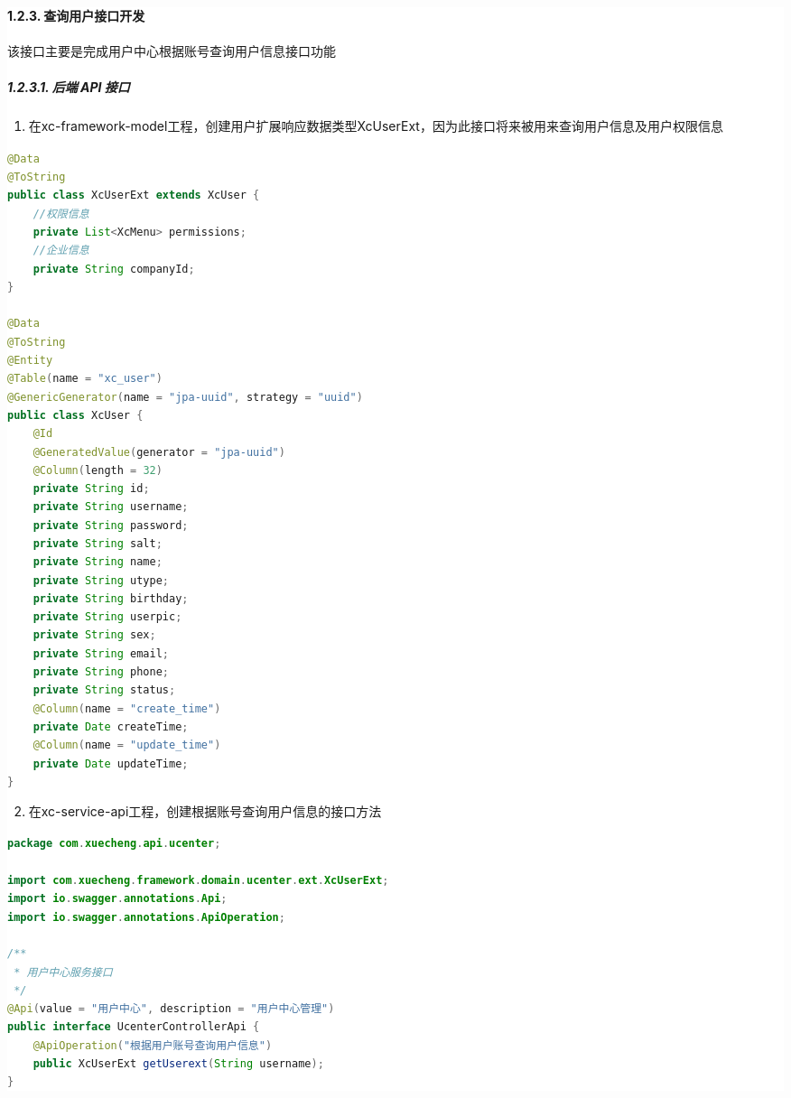 #### 1.2.3. 查询用户接口开发

该接口主要是完成用户中心根据账号查询用户信息接口功能

##### 1.2.3.1. 后端 API 接口

1. 在xc-framework-model工程，创建用户扩展响应数据类型XcUserExt，因为此接口将来被用来查询用户信息及用户权限信息

```java
@Data
@ToString
public class XcUserExt extends XcUser {
    //权限信息
    private List<XcMenu> permissions;
    //企业信息
    private String companyId;
}

@Data
@ToString
@Entity
@Table(name = "xc_user")
@GenericGenerator(name = "jpa-uuid", strategy = "uuid")
public class XcUser {
    @Id
    @GeneratedValue(generator = "jpa-uuid")
    @Column(length = 32)
    private String id;
    private String username;
    private String password;
    private String salt;
    private String name;
    private String utype;
    private String birthday;
    private String userpic;
    private String sex;
    private String email;
    private String phone;
    private String status;
    @Column(name = "create_time")
    private Date createTime;
    @Column(name = "update_time")
    private Date updateTime;
}
```

2. 在xc-service-api工程，创建根据账号查询用户信息的接口方法

```java
package com.xuecheng.api.ucenter;

import com.xuecheng.framework.domain.ucenter.ext.XcUserExt;
import io.swagger.annotations.Api;
import io.swagger.annotations.ApiOperation;

/**
 * 用户中心服务接口
 */
@Api(value = "用户中心", description = "用户中心管理")
public interface UcenterControllerApi {
    @ApiOperation("根据用户账号查询用户信息")
    public XcUserExt getUserext(String username);
}
```
